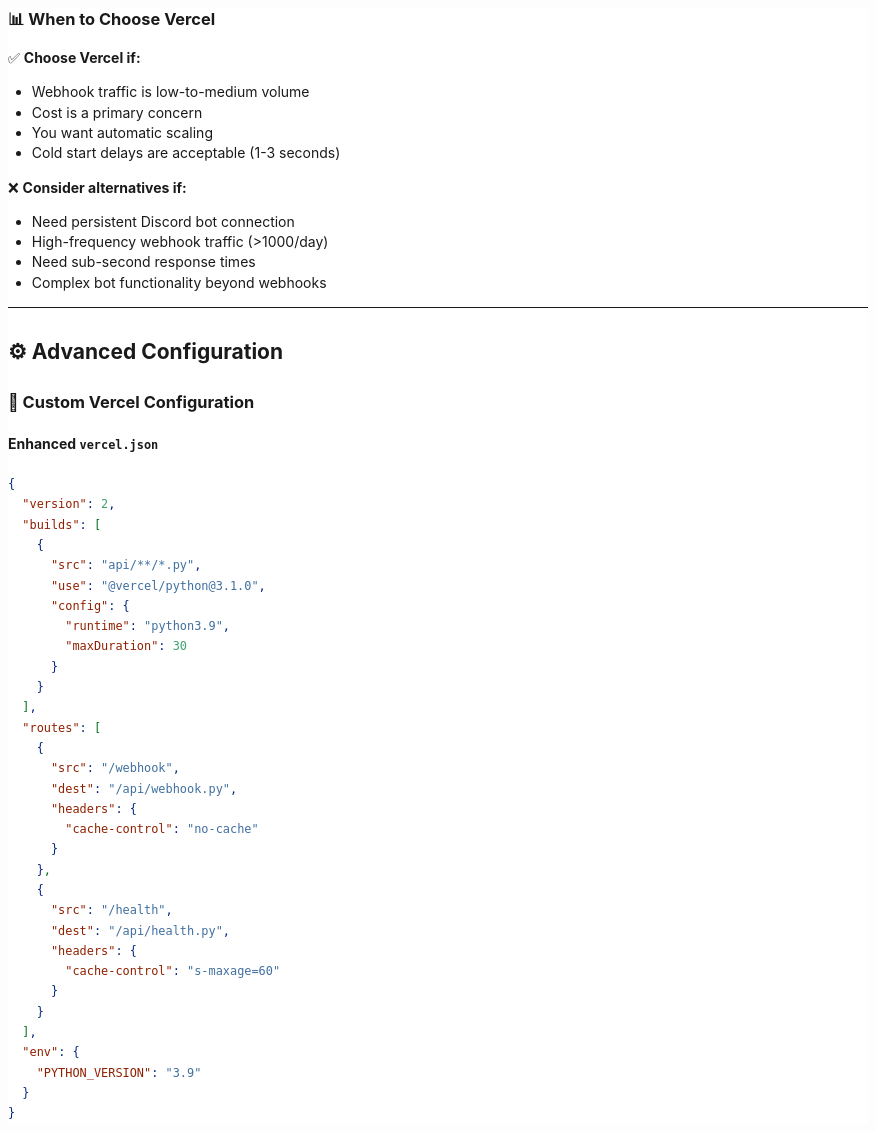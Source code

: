 ### 📊 When to Choose Vercel

✅ **Choose Vercel if:**
- Webhook traffic is low-to-medium volume
- Cost is a primary concern
- You want automatic scaling  
- Cold start delays are acceptable (1-3 seconds)

❌ **Consider alternatives if:**
- Need persistent Discord bot connection
- High-frequency webhook traffic (>1000/day)
- Need sub-second response times
- Complex bot functionality beyond webhooks

---

## ⚙️ Advanced Configuration

### 🔧 Custom Vercel Configuration

#### Enhanced `vercel.json`
```json
{
  "version": 2,
  "builds": [
    {
      "src": "api/**/*.py",
      "use": "@vercel/python@3.1.0",
      "config": {
        "runtime": "python3.9",
        "maxDuration": 30
      }
    }
  ],
  "routes": [
    {
      "src": "/webhook",
      "dest": "/api/webhook.py",
      "headers": {
        "cache-control": "no-cache"
      }
    },
    {
      "src": "/health",
      "dest": "/api/health.py",
      "headers": {
        "cache-control": "s-maxage=60"
      }
    }
  ],
  "env": {
    "PYTHON_VERSION": "3.9"
  }
}
```
